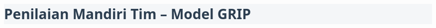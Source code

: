 <!DOCTYPE html>
<html lang="id">
<head>
  <meta charset="UTF-8">
  <title>Penilaian Mandiri Tim – Model GRIP</title>
  <meta name="viewport" content="width=device-width, initial-scale=1.0"/>
  <style>
    body {
      font-family: 'Segoe UI', sans-serif;
      background: #f4f6f8;
      padding: 2rem;
      max-width: 800px;
      margin: auto;
      color: #333;
    }
    h1, h2 {
      color: #2c3e50;
    }
    .section {
      margin-bottom: 2rem;
    }
    label {
      font-weight: 500;
      display: block;
      margin: 1rem 0 0.25rem;
    }
    select {
      width: 100%;
      padding: 0.5rem;
      border-radius: 6px;
      border: 1px solid #ccc;
    }
    button {
      padding: 1rem;
      width: 100%;
      background-color: #3498db;
      color: white;
      border: none;
      border-radius: 8px;
      font-size: 1rem;
      margin-top: 2rem;
      cursor: pointer;
    }
    button:hover {
      background-color: #2980b9;
    }
    .results {
      background: #ecf0f1;
      padding: 1.5rem;
      border-radius: 8px;
      margin-top: 2rem;
    }
  </style>
</head>
<body>
  <h1>Penilaian Mandiri Tim – Model GRIP</h1>
  <form id="gripForm">

